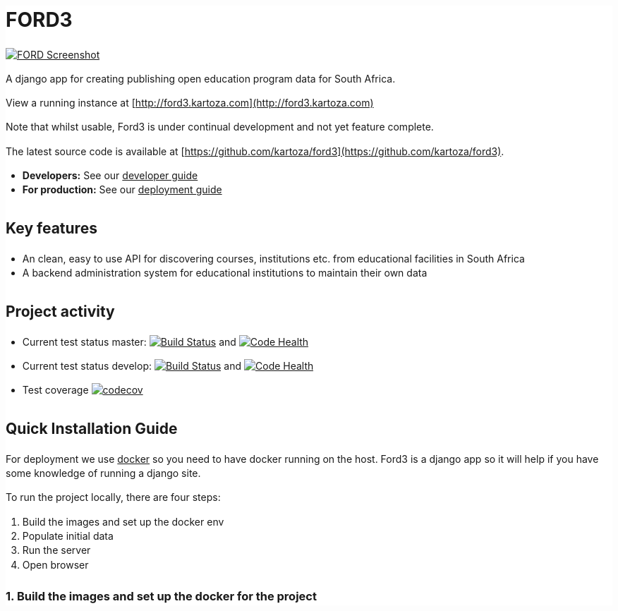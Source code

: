 # FORD3 

[![FORD Screenshot](http://ford3.kartoza.com)](http://ford3.kartoza.com)


A django app for creating publishing open education program data for South Africa.

View a running instance at [http://ford3.kartoza.com](http://ford3.kartoza.com)


Note that whilst usable, Ford3 is under continual development and not
yet feature complete.

The latest source code is available at 
[https://github.com/kartoza/ford3](https://github.com/kartoza/ford3).

* **Developers:** See our [developer guide](README-dev.md)
* **For production:** See our [deployment guide](README-docker.md)


## Key features

* An clean, easy to use API for discovering courses, institutions etc. from educational facilities in South Africa
* A backend administration system for educational institutions to maintain their own data

## Project activity

* Current test status master: [![Build Status](https://api.travis-ci.com/kartoza/ford3.svg?branch=master)](https://travis-ci.com/kartoza/ford3) and
[![Code Health](https://landscape.io/github/kartoza/ford3/master/landscape.svg?style=flat)](https://landscape.io/github/kartoza/ford3/master)

* Current test status develop: [![Build Status](https://api.travis-ci.com/kartoza/ford3.svg?branch=develop)](https://travis-ci.org/kartoza/ford3) and
[![Code Health](https://landscape.io/github/kartoza/ford3/develop/landscape.svg?style=flat)](https://landscape.io/github/kartoza/ford3/develop)

* Test coverage [![codecov](https://codecov.io/gh/kartoza/ford3/branch/develop/graph/badge.svg)](https://codecov.io/gh/kartoza/ford3)

## Quick Installation Guide

For deployment we use [docker](http://docker.com) so you need to have docker 
running on the host. Ford3 is a django app so it will help if you have
some knowledge of running a django site.

To run the project locally, there are four steps:
1. Build the images and set up the docker env
2. Populate initial data
3. Run the server
4. Open browser

### 1. Build the images and set up the docker for the project
